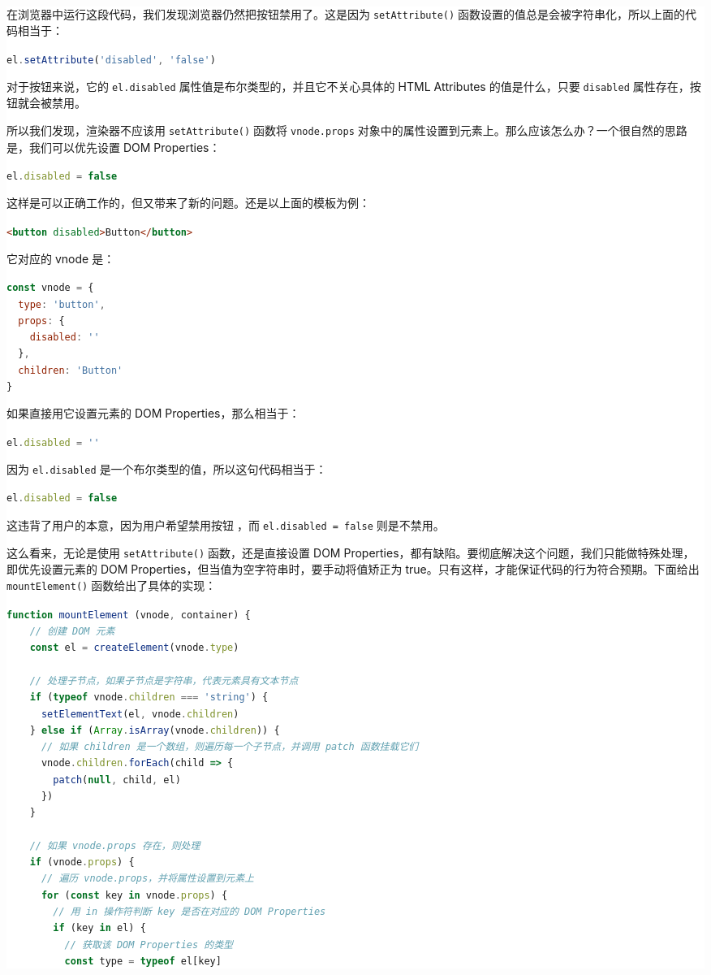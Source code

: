 在浏览器中运行这段代码，我们发现浏览器仍然把按钮禁用了。这是因为 `setAttribute()` 函数设置的值总是会被字符串化，所以上面的代码相当于：

```js
el.setAttribute('disabled', 'false')
```

对于按钮来说，它的 `el.disabled` 属性值是布尔类型的，并且它不关心具体的 HTML Attributes 的值是什么，只要 `disabled` 属性存在，按钮就会被禁用。

所以我们发现，渲染器不应该用 `setAttribute()` 函数将 `vnode.props` 对象中的属性设置到元素上。那么应该怎么办？一个很自然的思路是，我们可以优先设置 DOM Properties：

```js
el.disabled = false
```

这样是可以正确工作的，但又带来了新的问题。还是以上面的模板为例：

```html
<button disabled>Button</button>
```

它对应的 vnode 是：

```js
const vnode = {
  type: 'button',
  props: {
    disabled: ''
  },
  children: 'Button'
}
```

如果直接用它设置元素的 DOM Properties，那么相当于：

```js
el.disabled = ''
```

因为 `el.disabled` 是一个布尔类型的值，所以这句代码相当于：

```js
el.disabled = false
```

这违背了用户的本意，因为用户希望禁用按钮 ，而 `el.disabled = false` 则是不禁用。

这么看来，无论是使用 `setAttribute()` 函数，还是直接设置 DOM Properties，都有缺陷。要彻底解决这个问题，我们只能做特殊处理，即优先设置元素的 DOM Properties，但当值为空字符串时，要手动将值矫正为 true。只有这样，才能保证代码的行为符合预期。下面给出 `mountElement()` 函数给出了具体的实现：

```js
function mountElement (vnode, container) {
    // 创建 DOM 元素
    const el = createElement(vnode.type)

    // 处理子节点，如果子节点是字符串，代表元素具有文本节点
    if (typeof vnode.children === 'string') {
      setElementText(el, vnode.children)
    } else if (Array.isArray(vnode.children)) {
      // 如果 children 是一个数组，则遍历每一个子节点，并调用 patch 函数挂载它们
      vnode.children.forEach(child => {
        patch(null, child, el)
      })
    }

    // 如果 vnode.props 存在，则处理
    if (vnode.props) {
      // 遍历 vnode.props，并将属性设置到元素上
      for (const key in vnode.props) {
        // 用 in 操作符判断 key 是否在对应的 DOM Properties
        if (key in el) {
          // 获取该 DOM Properties 的类型
          const type = typeof el[key]
```